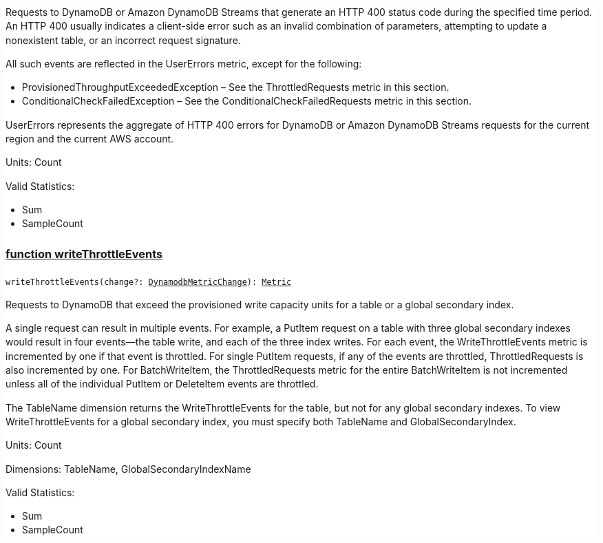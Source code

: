 Requests to DynamoDB or Amazon DynamoDB Streams that generate an HTTP 400 status code during
the specified time period. An HTTP 400 usually indicates a client-side error such as an
invalid combination of parameters, attempting to update a nonexistent table, or an incorrect
request signature.

All such events are reflected in the UserErrors metric, except for the following:

 * ProvisionedThroughputExceededException – See the ThrottledRequests metric in this section.
 * ConditionalCheckFailedException – See the ConditionalCheckFailedRequests metric in this
   section.

UserErrors represents the aggregate of HTTP 400 errors for DynamoDB or Amazon DynamoDB
Streams requests for the current region and the current AWS account.

Units: Count

Valid Statistics:
* Sum
* SampleCount

<h3 class="pdoc-module-header" id="writeThrottleEvents" data-link-title="writeThrottleEvents">
    <a href="https://github.com/pulumi/pulumi-awsx/blob/5b247e093ed7e8a789c4a34663a5ef8a3a5acef3/nodejs/awsx/dynamodb/metrics.ts#L584">
        function <strong>writeThrottleEvents</strong>
    </a>
</h3>


<pre class="highlight"><code><span class='kd'></span>writeThrottleEvents(change?: <a href='#DynamodbMetricChange'>DynamodbMetricChange</a>): <a href='/docs/reference/pkg/nodejs/pulumi/awsx/cloudwatch/#Metric'>Metric</a></code></pre>


Requests to DynamoDB that exceed the provisioned write capacity units for a table or a global
secondary index.

A single request can result in multiple events. For example, a PutItem request on a table
with three global secondary indexes would result in four events—the table write, and each of
the three index writes. For each event, the WriteThrottleEvents metric is incremented by one
if that event is throttled. For single PutItem requests, if any of the events are throttled,
ThrottledRequests is also incremented by one. For BatchWriteItem, the ThrottledRequests
metric for the entire BatchWriteItem is not incremented unless all of the individual PutItem
or DeleteItem events are throttled.

The TableName dimension returns the WriteThrottleEvents for the table, but not for any global
secondary indexes. To view WriteThrottleEvents for a global secondary index, you must specify
both TableName and GlobalSecondaryIndex.

Units: Count

Dimensions: TableName, GlobalSecondaryIndexName

Valid Statistics:
* Sum
* SampleCount




